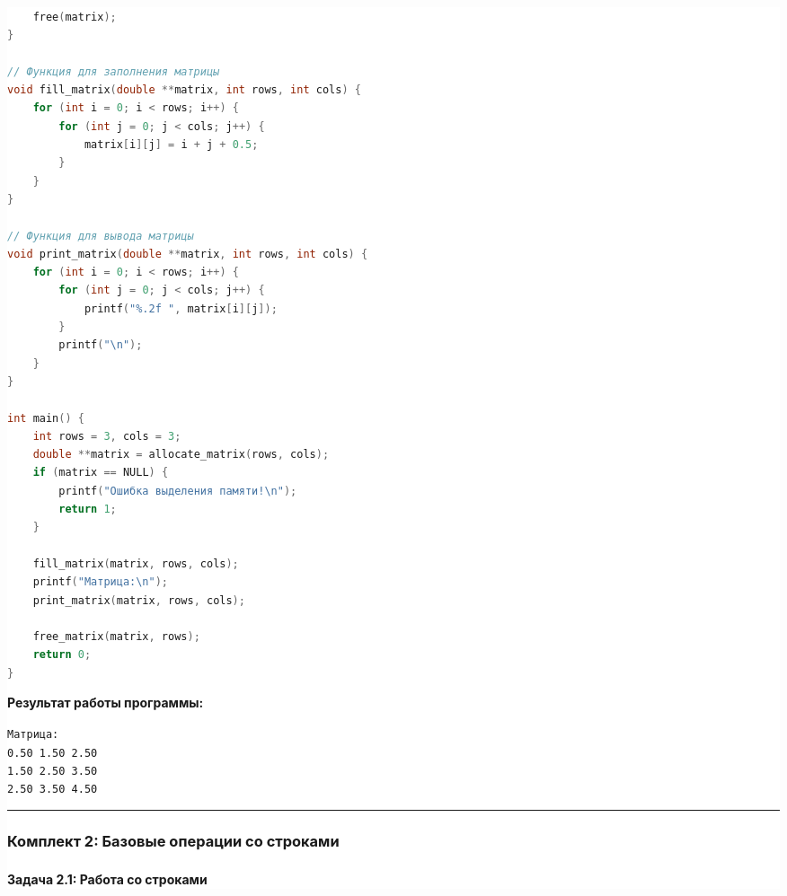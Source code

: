 ```c
    free(matrix);
}

// Функция для заполнения матрицы
void fill_matrix(double **matrix, int rows, int cols) {
    for (int i = 0; i < rows; i++) {
        for (int j = 0; j < cols; j++) {
            matrix[i][j] = i + j + 0.5;
        }
    }
}

// Функция для вывода матрицы
void print_matrix(double **matrix, int rows, int cols) {
    for (int i = 0; i < rows; i++) {
        for (int j = 0; j < cols; j++) {
            printf("%.2f ", matrix[i][j]);
        }
        printf("\n");
    }
}

int main() {
    int rows = 3, cols = 3;
    double **matrix = allocate_matrix(rows, cols);
    if (matrix == NULL) {
        printf("Ошибка выделения памяти!\n");
        return 1;
    }

    fill_matrix(matrix, rows, cols);
    printf("Матрица:\n");
    print_matrix(matrix, rows, cols);

    free_matrix(matrix, rows);
    return 0;
}
```

**Результат работы программы:**
```
Матрица:
0.50 1.50 2.50 
1.50 2.50 3.50 
2.50 3.50 4.50 
```

---

### Комплект 2: Базовые операции со строками

#### Задача 2.1: Работа со строками
